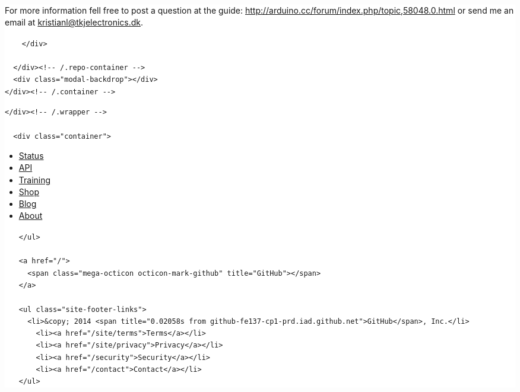 <p>For more information fell free to post a question at the guide: <a href="http://arduino.cc/forum/index.php/topic,58048.0.html">http://arduino.cc/forum/index.php/topic,58048.0.html</a> or send me an email at <a href="mailto:kristianl@tkjelectronics.dk"></a><a href="mailto:kristianl@tkjelectronics.dk">kristianl@tkjelectronics.dk</a>.</p></article>
  </div>

  </div>
</div>

<a href="#jump-to-line" rel="facebox[.linejump]" data-hotkey="l" class="js-jump-to-line" style="display:none">Jump to Line</a>
<div id="jump-to-line" style="display:none">
  <form accept-charset="UTF-8" class="js-jump-to-line-form">
    <input class="linejump-input js-jump-to-line-field" type="text" placeholder="Jump to line&hellip;" autofocus>
    <button type="submit" class="button">Go</button>
  </form>
</div>

        </div>

      </div><!-- /.repo-container -->
      <div class="modal-backdrop"></div>
    </div><!-- /.container -->
  </div>


    </div><!-- /.wrapper -->

      <div class="container">
  <div class="site-footer">
    <ul class="site-footer-links right">
      <li><a href="https://status.github.com/">Status</a></li>
      <li><a href="http://developer.github.com">API</a></li>
      <li><a href="http://training.github.com">Training</a></li>
      <li><a href="http://shop.github.com">Shop</a></li>
      <li><a href="/blog">Blog</a></li>
      <li><a href="/about">About</a></li>

    </ul>

    <a href="/">
      <span class="mega-octicon octicon-mark-github" title="GitHub"></span>
    </a>

    <ul class="site-footer-links">
      <li>&copy; 2014 <span title="0.02058s from github-fe137-cp1-prd.iad.github.net">GitHub</span>, Inc.</li>
        <li><a href="/site/terms">Terms</a></li>
        <li><a href="/site/privacy">Privacy</a></li>
        <li><a href="/security">Security</a></li>
        <li><a href="/contact">Contact</a></li>
    </ul>
  </div>
</div>
